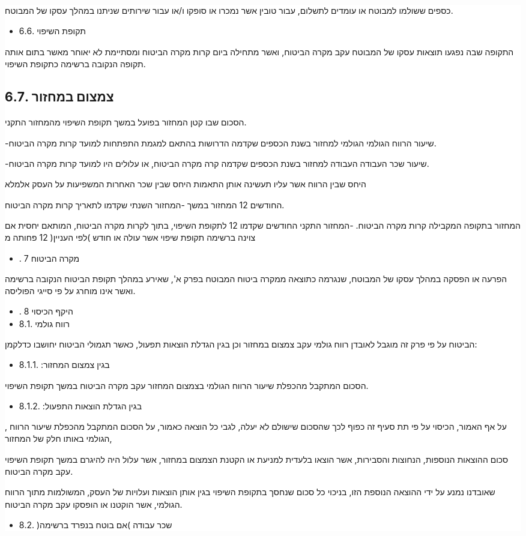 כספים ששולמו למבוטח או עומדים לתשלום, עבור טובין אשר נמכרו או סופקו ו/או עבור שירותים שניתנו במהלך עסקו של המבוטח.

- תקופת השיפוי .6.6

התקופה שבה נפגעו תוצאות עסקו של המבוטח עקב מקרה הביטוח, ואשר מתחילה ביום קרות מקרה הביטוח ומסתיימת לא יאוחר מאשר בתום אותה תקופה הנקובה ברשימה כתקופת השיפוי.

## צמצום במחזור .6.7

הסכום שבו קטן המחזור בפועל במשך תקופת השיפוי מהמחזור התקני.

-שיעור הרווח הגולמי הגולמי למחזור בשנת הכספים שקדמה  הדרושות בהתאם למגמת התפתחות למועד קרות מקרה הביטוח.

-שיעור שכר העבודה העבודה למחזור בשנת הכספים שקדמה  קרה מקרה הביטוח, או עלולים היו למועד קרות מקרה הביטוח.

היחס שבין הרווח  אשר עליו תעשינה אותן התאמות היחס שבין שכר  האחרות המשפיעות על העסק אלמלא

החודשים 12 המחזור במשך -המחזור השנתי שקדמו לתאריך קרות מקרה הביטוח.

המחזור בתקופה המקבילה  קרות מקרה הביטוח. -המחזור התקני החודשים שקדמו 12 לתקופת השיפוי, בתוך לקרות מקרה הביטוח, המותאם יחסית אם צוינה ברשימה תקופת שיפוי אשר עולה או חודש )לפי העניין( 12 פחותה מ

- .  מקרה הביטוח 7

הפרעה או הפסקה במהלך עסקו של המבוטח, שנגרמה כתוצאה ממקרה ביטוח המבוטח בפרק א', שאירע במהלך תקופת הביטוח הנקובה ברשימה ואשר אינו מוחרג על פי סייגי הפוליסה.

- .  היקף הכיסוי 8
- רווח גולמי .8.1

הביטוח על פי פרק זה מוגבל לאובדן רווח גולמי עקב צמצום במחזור וכן בגין הגדלת הוצאות תפעול, כאשר תגמולי הביטוח יחושבו כדלקמן:

- בגין צמצום המחזור: .8.1.1

הסכום המתקבל מהכפלת שיעור הרווח הגולמי בצמצום המחזור עקב מקרה הביטוח במשך תקופת השיפוי.

- בגין הגדלת הוצאות התפעול: .8.1.2

, על אף האמור, הכיסוי על פי תת סעיף זה כפוף לכך שהסכום שישולם לא יעלה, לגבי כל הוצאה כאמור, על הסכום המתקבל מהכפלת שיעור הרווח הגולמי באותו חלק של המחזור,

סכום ההוצאות הנוספות, הנחוצות והסבירות, אשר הוצאו בלעדית למניעת או הקטנת הצמצום במחזור, אשר עלול היה להיגרם במשך תקופת השיפוי עקב מקרה הביטוח.

שאובדנו נמנע על ידי ההוצאה הנוספת הזו, בניכוי כל סכום שנחסך בתקופת השיפוי בגין אותן הוצאות ועלויות של העסק, המשולמות מתוך הרווח הגולמי, אשר הוקטנו או הופסקו עקב מקרה הביטוח.

- שכר עבודה )אם בוטח בנפרד ברשימה( .8.2

